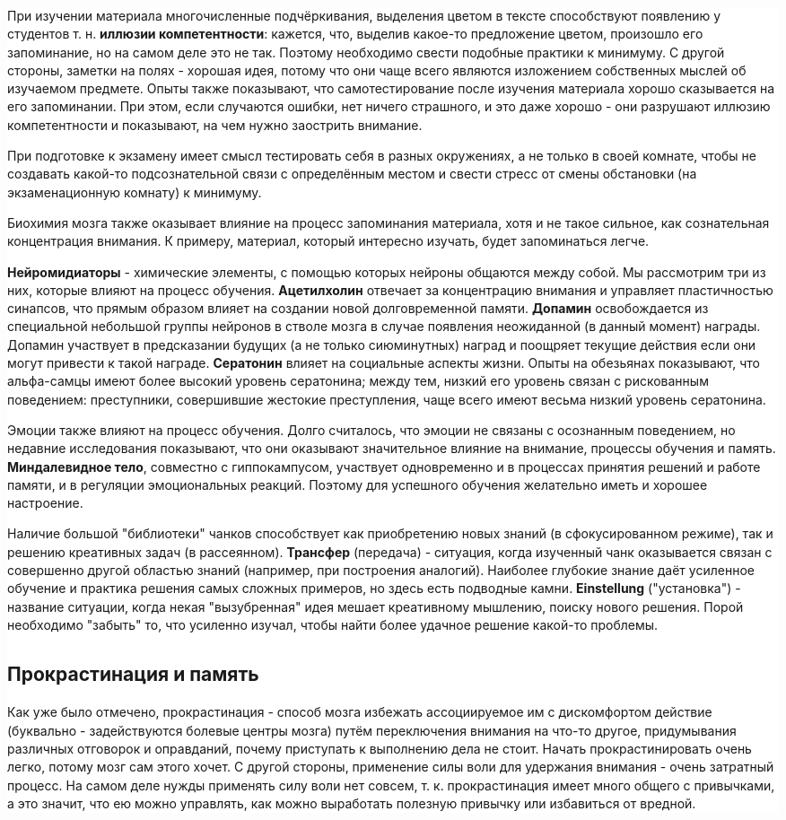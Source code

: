 При изучении материала многочисленные  подчёркивания, выделения цветом в тексте
способствуют появлению  у студентов т. н.  **иллюзии компетентности**: кажется,
что,  выделив какое-то  предложение цветом,  произошло его  запоминание, но  на
самом деле это не так. Поэтому  необходимо свести подобные практики к минимуму.
С другой стороны,  заметки на полях -  хорошая идея, потому что  они чаще всего
являются  изложением  собственных мыслей  об  изучаемом  предмете. Опыты  также
показывают, что самотестирование после изучения материала хорошо сказывается на
его запоминании. При  этом, если случаются ошибки, нет ничего  страшного, и это
даже хорошо -  они разрушают иллюзию компетентности и показывают,  на чем нужно
заострить внимание.

При подготовке к  экзамену имеет смысл тестировать себя в  разных окружениях, а
не только в своей комнате, чтобы  не создавать какой-то подсознательной связи с
определённым местом  и свести  стресс от  смены обстановки  (на экзаменационную
комнату) к минимуму.

Биохимия мозга также оказывает влияние на процесс запоминания материала, хотя и
не такое сильное, как сознательная  концентрация внимания. К примеру, материал,
который интересно изучать, будет запоминаться легче.

**Нейромидиаторы** -  химические элементы,  с помощью которых  нейроны общаются
между собой.  Мы рассмотрим  три из  них, которые  влияют на  процесс обучения.
**Ацетилхолин**  отвечает за  концентрацию внимания  и управляет  пластичностью
синапсов, что  прямым образом влияет  на создании новой  долговременной памяти.
**Допамин**  освобождается из  специальной небольшой  группы нейронов  в стволе
мозга  в  случае  появления  неожиданной (в  данный  момент)  награды.  Допамин
участвует в  предсказании будущих (а  не только сиюминутных) наград  и поощряет
текущие действия если они могут  привести к такой награде. **Сератонин** влияет
на социальные  аспекты жизни.  Опыты на  обезьянах показывают,  что альфа-самцы
имеют более высокий уровень сератонина; между  тем, низкий его уровень связан с
рискованным  поведением: преступники,  совершившие жестокие  преступления, чаще
всего имеют весьма низкий уровень сератонина.

Эмоции также влияют на процесс обучения. Долго считалось, что эмоции не связаны
с осознанным поведением, но недавние исследования показывают, что они оказывают
значительное влияние  на внимание, процессы обучения  и память. **Миндалевидное
тело**,  совместно  с  гиппокампусом,  участвует  одновременно  и  в  процессах
принятия решений и работе памяти,  и в регуляции эмоциональных реакций. Поэтому
для успешного обучения желательно иметь и хорошее настроение.

Наличие большой "библиотеки" чанков  способствует как приобретению новых знаний
(в  сфокусированном режиме),  так и  решению креативных  задач (в  рассеянном).
**Трансфер** (передача) -  ситуация, когда изученный чанк  оказывается связан с
совершенно другой областью знаний (например, при построения аналогий). Наиболее
глубокие  знание  даёт усиленное  обучение  и  практика решения  самых  сложных
примеров,  но  здесь  есть  подводные камни.  **Einstellung**  ("установка")  -
название ситуации, когда некая  "вызубренная" идея мешает креативному мышлению,
поиску нового решения. Порой необходимо "забыть" то, что усиленно изучал, чтобы
найти более удачное решение какой-то проблемы.


## Прокрастинация и память

Как уже  было отмечено,  прокрастинация -  способ мозга  избежать ассоциируемое
им  с   дискомфортом  действие   (буквально  -  задействуются   болевые  центры
мозга)  путём переключения  внимания на  что-то другое,  придумывания различных
отговорок и  оправданий, почему приступать  к выполнению дела не  стоит. Начать
прокрастинировать очень легко,  потому мозг сам этого хочет.  С другой стороны,
применение силы воли для удержания внимания - очень затратный процесс. На самом
деле нужды  применять силу воли  нет совсем,  т. к. прокрастинация  имеет много
общего с привычками, а это значит, что ею можно управлять, как можно выработать
полезную привычку или избавиться от вредной.
